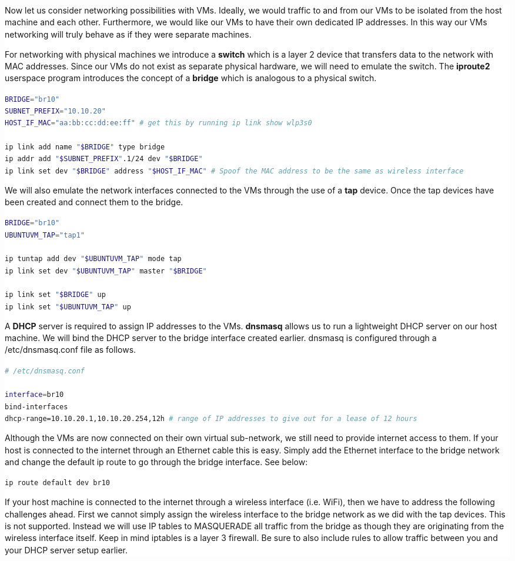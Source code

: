 Now let us consider networking possibilities with VMs. Ideally, we would traffic to and from our VMs to be isolated from the host machine and each other. Furthermore, we would like our VMs to have their own dedicated IP addresses. In this way our VMs networking will truly behave as if they were separate machines.

For networking with physical machines we introduce a **switch** which is a layer 2 device that transfers data to the network with MAC addresses. Since our VMs do not exist as separate physical hardware, we will need to emulate the switch. The **iproute2** userspace program introduces the concept of a **bridge** which is analogous to a physical switch.

```bash
BRIDGE="br10"
SUBNET_PREFIX="10.10.20"
HOST_IF_MAC="aa:bb:cc:dd:ee:ff" # get this by running ip link show wlp3s0

ip link add name "$BRIDGE" type bridge
ip addr add "$SUBNET_PREFIX".1/24 dev "$BRIDGE"
ip link set dev "$BRIDGE" address "$HOST_IF_MAC" # Spoof the MAC address to be the same as wireless interface
```

We will also emulate the network interfaces connected to the VMs through the use of a **tap** device. Once the tap devices have been created and connect them to the bridge.

```bash
BRIDGE="br10"
UBUNTUVM_TAP="tap1"

ip tuntap add dev "$UBUNTUVM_TAP" mode tap
ip link set dev "$UBUNTUVM_TAP" master "$BRIDGE"

ip link set "$BRIDGE" up
ip link set "$UBUNTUVM_TAP" up
```

A **DHCP** server is required to assign IP addresses to the VMs. **dnsmasq** allows us to run a lightweight DHCP server on our host machine. We will bind the DHCP server to the bridge interface created earlier. dnsmasq is configured through a /etc/dnsmasq.conf file as follows.

```bash
# /etc/dnsmasq.conf

interface=br10
bind-interfaces
dhcp-range=10.10.20.1,10.10.20.254,12h # range of IP addresses to give out for a lease of 12 hours
```

Although the VMs are now connected on their own virtual sub-network, we still need to provide internet access to them. If your host is connected to the internet through an Ethernet cable this is easy. Simply add the Ethernet interface to the bridge network and change the default ip route to go through the bridge interface. See below:

```bash
ip route default dev br10
```

If your host machine is connected to the internet through a wireless interface (i.e. WiFi), then we have to address the following challenges ahead. First we cannot simply assign the wireless interface to the bridge network as we did with the tap devices. This is not supported. Instead we will use IP tables to MASQUERADE all traffic from the bridge as though they are originating from the wireless interface itself. Keep in mind iptables is a layer 3 firewall. Be sure to also include rules to allow traffic between you and your DHCP server setup earlier.

